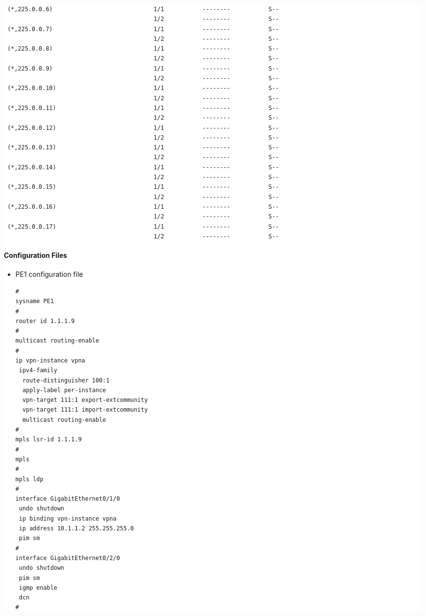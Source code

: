    ```
    (*,225.0.0.6)                             1/1           --------           S--
                                              1/2           --------           S--
    (*,225.0.0.7)                             1/1           --------           S--
                                              1/2           --------           S--
    (*,225.0.0.8)                             1/1           --------           S--
                                              1/2           --------           S--
    (*,225.0.0.9)                             1/1           --------           S--
                                              1/2           --------           S--
    (*,225.0.0.10)                            1/1           --------           S--
                                              1/2           --------           S--
    (*,225.0.0.11)                            1/1           --------           S--
                                              1/2           --------           S--
    (*,225.0.0.12)                            1/1           --------           S--
                                              1/2           --------           S--
    (*,225.0.0.13)                            1/1           --------           S--
                                              1/2           --------           S--
    (*,225.0.0.14)                            1/1           --------           S--
                                              1/2           --------           S--
    (*,225.0.0.15)                            1/1           --------           S--
                                              1/2           --------           S--
    (*,225.0.0.16)                            1/1           --------           S--
                                              1/2           --------           S--
    (*,225.0.0.17)                            1/1           --------           S--
                                              1/2           --------           S--
   ```

#### Configuration Files

* PE1 configuration file
  
  ```
  #
  sysname PE1
  #
  router id 1.1.1.9
  #
  multicast routing-enable
  #
  ip vpn-instance vpna
   ipv4-family
    route-distinguisher 100:1
    apply-label per-instance
    vpn-target 111:1 export-extcommunity
    vpn-target 111:1 import-extcommunity
    multicast routing-enable
  #
  mpls lsr-id 1.1.1.9
  #
  mpls
  #
  mpls ldp
  #
  interface GigabitEthernet0/1/0
   undo shutdown
   ip binding vpn-instance vpna
   ip address 10.1.1.2 255.255.255.0
   pim sm
  #
  interface GigabitEthernet0/2/0
   undo shutdown
   pim sm
   igmp enable
   dcn
  #
  ```